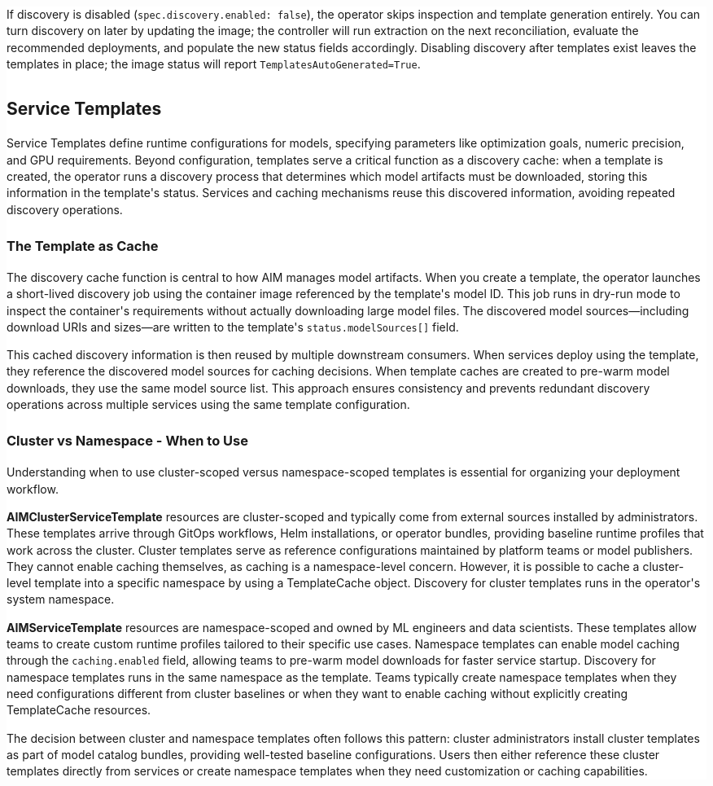 If discovery is disabled (`spec.discovery.enabled: false`), the operator skips inspection and template generation entirely. You can turn discovery on later by updating the image; the controller will run extraction on the next reconciliation, evaluate the recommended deployments, and populate the new status fields accordingly. Disabling discovery after templates exist leaves the templates in place; the image status will report `TemplatesAutoGenerated=True`.

## Service Templates

Service Templates define runtime configurations for models, specifying parameters like optimization goals, numeric precision, and GPU requirements. Beyond configuration, templates serve a critical function as a discovery cache: when a template is created, the operator runs a discovery process that determines which model artifacts must be downloaded, storing this information in the template's status. Services and caching mechanisms reuse this discovered information, avoiding repeated discovery operations.

### The Template as Cache

The discovery cache function is central to how AIM manages model artifacts. When you create a template, the operator launches a short-lived discovery job using the container image referenced by the template's model ID. This job runs in dry-run mode to inspect the container's requirements without actually downloading large model files. The discovered model sources—including download URIs and sizes—are written to the template's `status.modelSources[]` field.

This cached discovery information is then reused by multiple downstream consumers. When services deploy using the template, they reference the discovered model sources for caching decisions. When template caches are created to pre-warm model downloads, they use the same model source list. This approach ensures consistency and prevents redundant discovery operations across multiple services using the same template configuration.

### Cluster vs Namespace - When to Use

Understanding when to use cluster-scoped versus namespace-scoped templates is essential for organizing your deployment workflow.

**AIMClusterServiceTemplate** resources are cluster-scoped and typically come from external sources installed by administrators. These templates arrive through GitOps workflows, Helm installations, or operator bundles, providing baseline runtime profiles that work across the cluster. Cluster templates serve as reference configurations maintained by platform teams or model publishers. They cannot enable caching themselves, as caching is a namespace-level concern. However, it is possible to cache a cluster-level template into a specific namespace by using a TemplateCache object. Discovery for cluster templates runs in the operator's system namespace.

**AIMServiceTemplate** resources are namespace-scoped and owned by ML engineers and data scientists. These templates allow teams to create custom runtime profiles tailored to their specific use cases. Namespace templates can enable model caching through the `caching.enabled` field, allowing teams to pre-warm model downloads for faster service startup. Discovery for namespace templates runs in the same namespace as the template. Teams typically create namespace templates when they need configurations different from cluster baselines or when they want to enable caching without explicitly creating TemplateCache resources.

The decision between cluster and namespace templates often follows this pattern: cluster administrators install cluster templates as part of model catalog bundles, providing well-tested baseline configurations. Users then either reference these cluster templates directly from services or create namespace templates when they need customization or caching capabilities.
